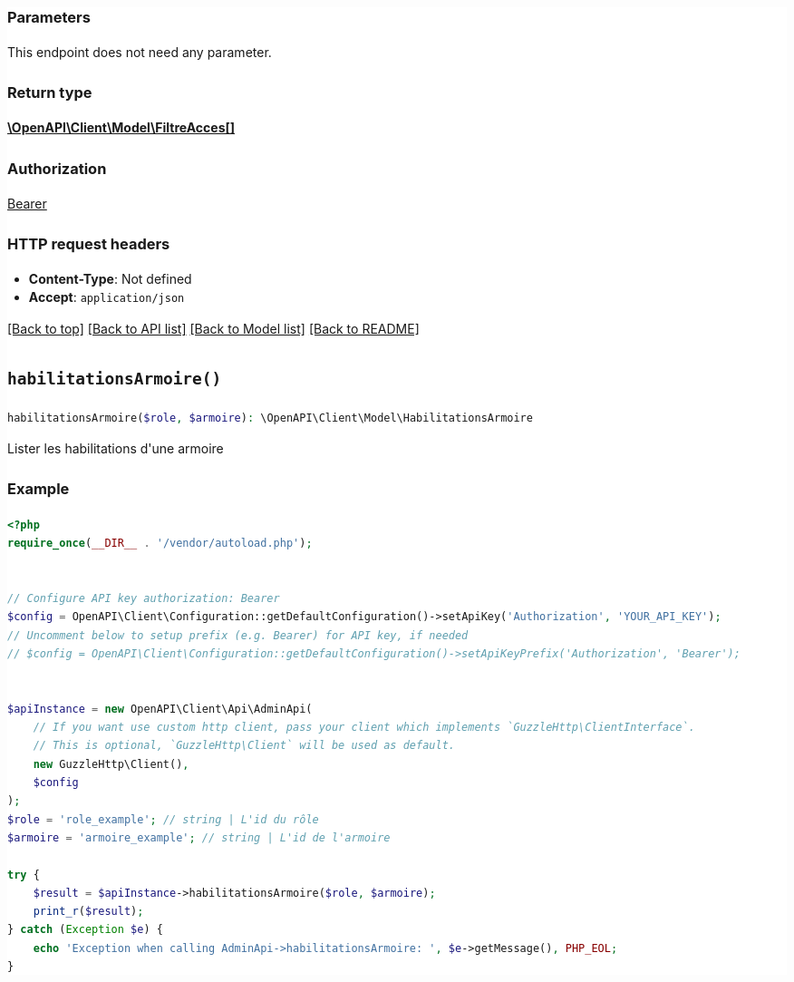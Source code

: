 ### Parameters

This endpoint does not need any parameter.

### Return type

[**\OpenAPI\Client\Model\FiltreAcces[]**](../Model/FiltreAcces.md)

### Authorization

[Bearer](../../README.md#Bearer)

### HTTP request headers

- **Content-Type**: Not defined
- **Accept**: `application/json`

[[Back to top]](#) [[Back to API list]](../../README.md#endpoints)
[[Back to Model list]](../../README.md#models)
[[Back to README]](../../README.md)

## `habilitationsArmoire()`

```php
habilitationsArmoire($role, $armoire): \OpenAPI\Client\Model\HabilitationsArmoire
```

Lister les habilitations d'une armoire

### Example

```php
<?php
require_once(__DIR__ . '/vendor/autoload.php');


// Configure API key authorization: Bearer
$config = OpenAPI\Client\Configuration::getDefaultConfiguration()->setApiKey('Authorization', 'YOUR_API_KEY');
// Uncomment below to setup prefix (e.g. Bearer) for API key, if needed
// $config = OpenAPI\Client\Configuration::getDefaultConfiguration()->setApiKeyPrefix('Authorization', 'Bearer');


$apiInstance = new OpenAPI\Client\Api\AdminApi(
    // If you want use custom http client, pass your client which implements `GuzzleHttp\ClientInterface`.
    // This is optional, `GuzzleHttp\Client` will be used as default.
    new GuzzleHttp\Client(),
    $config
);
$role = 'role_example'; // string | L'id du rôle
$armoire = 'armoire_example'; // string | L'id de l'armoire

try {
    $result = $apiInstance->habilitationsArmoire($role, $armoire);
    print_r($result);
} catch (Exception $e) {
    echo 'Exception when calling AdminApi->habilitationsArmoire: ', $e->getMessage(), PHP_EOL;
}
```
